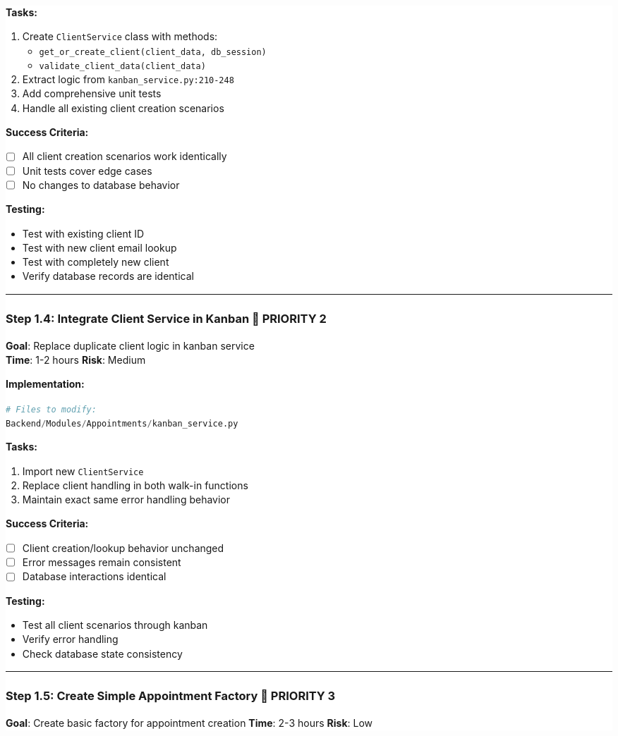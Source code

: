 **Tasks:**
1. Create `ClientService` class with methods:
   - `get_or_create_client(client_data, db_session)`
   - `validate_client_data(client_data)`
2. Extract logic from `kanban_service.py:210-248`
3. Add comprehensive unit tests
4. Handle all existing client creation scenarios

**Success Criteria:**
- [ ] All client creation scenarios work identically
- [ ] Unit tests cover edge cases
- [ ] No changes to database behavior

**Testing:**
- Test with existing client ID
- Test with new client email lookup
- Test with completely new client
- Verify database records are identical

---

### Step 1.4: Integrate Client Service in Kanban 🎯 **PRIORITY 2**
**Goal**: Replace duplicate client logic in kanban service  
**Time**: 1-2 hours
**Risk**: Medium

**Implementation:**
```python
# Files to modify:
Backend/Modules/Appointments/kanban_service.py
```

**Tasks:**
1. Import new `ClientService`
2. Replace client handling in both walk-in functions
3. Maintain exact same error handling behavior

**Success Criteria:**
- [ ] Client creation/lookup behavior unchanged
- [ ] Error messages remain consistent
- [ ] Database interactions identical

**Testing:**
- Test all client scenarios through kanban
- Verify error handling
- Check database state consistency

---

### Step 1.5: Create Simple Appointment Factory 🎯 **PRIORITY 3**
**Goal**: Create basic factory for appointment creation
**Time**: 2-3 hours
**Risk**: Low
